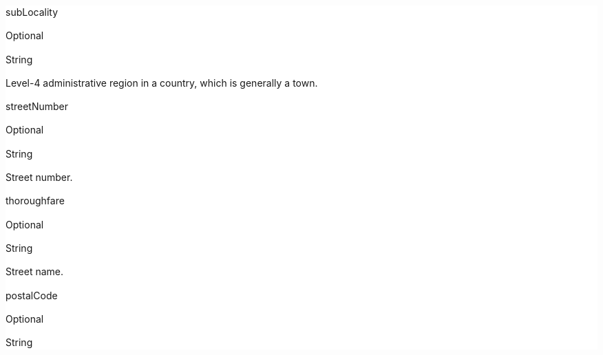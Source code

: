 </tr>
<tr id="row15845141965212"><td class="cellrowborder" valign="top" width="18%" headers="mcps1.1.5.1.1 "><p id="ad49fe98f462646949d946eb0dc4edab0"><a name="ad49fe98f462646949d946eb0dc4edab0"></a><a name="ad49fe98f462646949d946eb0dc4edab0"></a>subLocality</p>
</td>
<td class="cellrowborder" valign="top" width="14.000000000000002%" headers="mcps1.1.5.1.2 "><p id="ad12f03f0ce5b4305ac298611927eeba1"><a name="ad12f03f0ce5b4305ac298611927eeba1"></a><a name="ad12f03f0ce5b4305ac298611927eeba1"></a>Optional</p>
</td>
<td class="cellrowborder" valign="top" width="18%" headers="mcps1.1.5.1.3 "><p id="a1d75799ef2874ea2acfd08ad6a8d98c6"><a name="a1d75799ef2874ea2acfd08ad6a8d98c6"></a><a name="a1d75799ef2874ea2acfd08ad6a8d98c6"></a>String</p>
</td>
<td class="cellrowborder" valign="top" width="50%" headers="mcps1.1.5.1.4 "><p id="a91627290b1994a8898b4b47421cc9893"><a name="a91627290b1994a8898b4b47421cc9893"></a><a name="a91627290b1994a8898b4b47421cc9893"></a>Level-4 administrative region in a country, which is generally a town.</p>
</td>
</tr>
<tr id="r5d0e066b6b8447959d0c57991a6c6756"><td class="cellrowborder" valign="top" width="18%" headers="mcps1.1.5.1.1 "><p id="a482dc3759b8c46dcab31542a75b05b4a"><a name="a482dc3759b8c46dcab31542a75b05b4a"></a><a name="a482dc3759b8c46dcab31542a75b05b4a"></a>streetNumber</p>
</td>
<td class="cellrowborder" valign="top" width="14.000000000000002%" headers="mcps1.1.5.1.2 "><p id="ac696222f124b42018c6d9ac8ff6fb005"><a name="ac696222f124b42018c6d9ac8ff6fb005"></a><a name="ac696222f124b42018c6d9ac8ff6fb005"></a>Optional</p>
</td>
<td class="cellrowborder" valign="top" width="18%" headers="mcps1.1.5.1.3 "><p id="acbbee12f6e0543818f1893994c739bde"><a name="acbbee12f6e0543818f1893994c739bde"></a><a name="acbbee12f6e0543818f1893994c739bde"></a>String</p>
</td>
<td class="cellrowborder" valign="top" width="50%" headers="mcps1.1.5.1.4 "><p id="a3054d68eda0a410ba4de8ddd1d1df757"><a name="a3054d68eda0a410ba4de8ddd1d1df757"></a><a name="a3054d68eda0a410ba4de8ddd1d1df757"></a>Street number.</p>
</td>
</tr>
<tr id="r825c1edc7f8a4890b10b746c357d71f7"><td class="cellrowborder" valign="top" width="18%" headers="mcps1.1.5.1.1 "><p id="a7f48cefe7f6e4b04a731e0335837bbbe"><a name="a7f48cefe7f6e4b04a731e0335837bbbe"></a><a name="a7f48cefe7f6e4b04a731e0335837bbbe"></a>thoroughfare</p>
</td>
<td class="cellrowborder" valign="top" width="14.000000000000002%" headers="mcps1.1.5.1.2 "><p id="a9abfc2fe4bed4cbd8af4e721b86811d7"><a name="a9abfc2fe4bed4cbd8af4e721b86811d7"></a><a name="a9abfc2fe4bed4cbd8af4e721b86811d7"></a>Optional</p>
</td>
<td class="cellrowborder" valign="top" width="18%" headers="mcps1.1.5.1.3 "><p id="a934fe64ed0304920b8e884f1016b9983"><a name="a934fe64ed0304920b8e884f1016b9983"></a><a name="a934fe64ed0304920b8e884f1016b9983"></a>String</p>
</td>
<td class="cellrowborder" valign="top" width="50%" headers="mcps1.1.5.1.4 "><p id="a2f59ca5f20b845839fb30f717ab2f91c"><a name="a2f59ca5f20b845839fb30f717ab2f91c"></a><a name="a2f59ca5f20b845839fb30f717ab2f91c"></a>Street name.</p>
</td>
</tr>
<tr id="rc718cea976da439e878372135c72bd35"><td class="cellrowborder" valign="top" width="18%" headers="mcps1.1.5.1.1 "><p id="a5e0fbbde10354799a954a4dfe028d649"><a name="a5e0fbbde10354799a954a4dfe028d649"></a><a name="a5e0fbbde10354799a954a4dfe028d649"></a>postalCode</p>
</td>
<td class="cellrowborder" valign="top" width="14.000000000000002%" headers="mcps1.1.5.1.2 "><p id="a404a51cf64854ce9aca23f7885760728"><a name="a404a51cf64854ce9aca23f7885760728"></a><a name="a404a51cf64854ce9aca23f7885760728"></a>Optional</p>
</td>
<td class="cellrowborder" valign="top" width="18%" headers="mcps1.1.5.1.3 "><p id="a693c9b3b693941ab96a570e4af9b8260"><a name="a693c9b3b693941ab96a570e4af9b8260"></a><a name="a693c9b3b693941ab96a570e4af9b8260"></a>String</p>
</td>